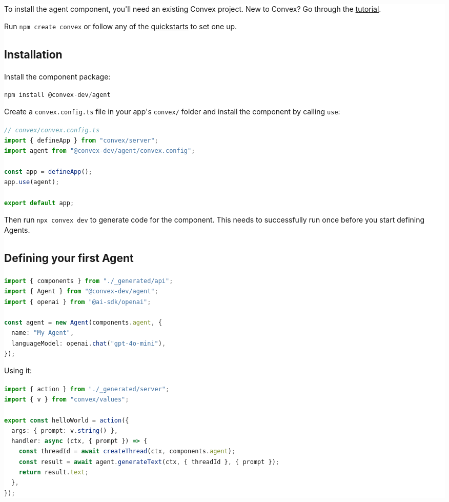 To install the agent component, you'll need an existing Convex project. New to
Convex? Go through the [tutorial](https://docs.convex.dev/tutorial/).

Run `npm create convex` or follow any of the
[quickstarts](https://docs.convex.dev/home) to set one up.

## Installation

Install the component package:

```ts
npm install @convex-dev/agent
```

Create a `convex.config.ts` file in your app's `convex/` folder and install the
component by calling `use`:

```ts
// convex/convex.config.ts
import { defineApp } from "convex/server";
import agent from "@convex-dev/agent/convex.config";

const app = defineApp();
app.use(agent);

export default app;
```

Then run `npx convex dev` to generate code for the component. This needs to
successfully run once before you start defining Agents.

## Defining your first Agent

```ts
import { components } from "./_generated/api";
import { Agent } from "@convex-dev/agent";
import { openai } from "@ai-sdk/openai";

const agent = new Agent(components.agent, {
  name: "My Agent",
  languageModel: openai.chat("gpt-4o-mini"),
});
```

Using it:

```ts
import { action } from "./_generated/server";
import { v } from "convex/values";

export const helloWorld = action({
  args: { prompt: v.string() },
  handler: async (ctx, { prompt }) => {
    const threadId = await createThread(ctx, components.agent);
    const result = await agent.generateText(ctx, { threadId }, { prompt });
    return result.text;
  },
});
```
